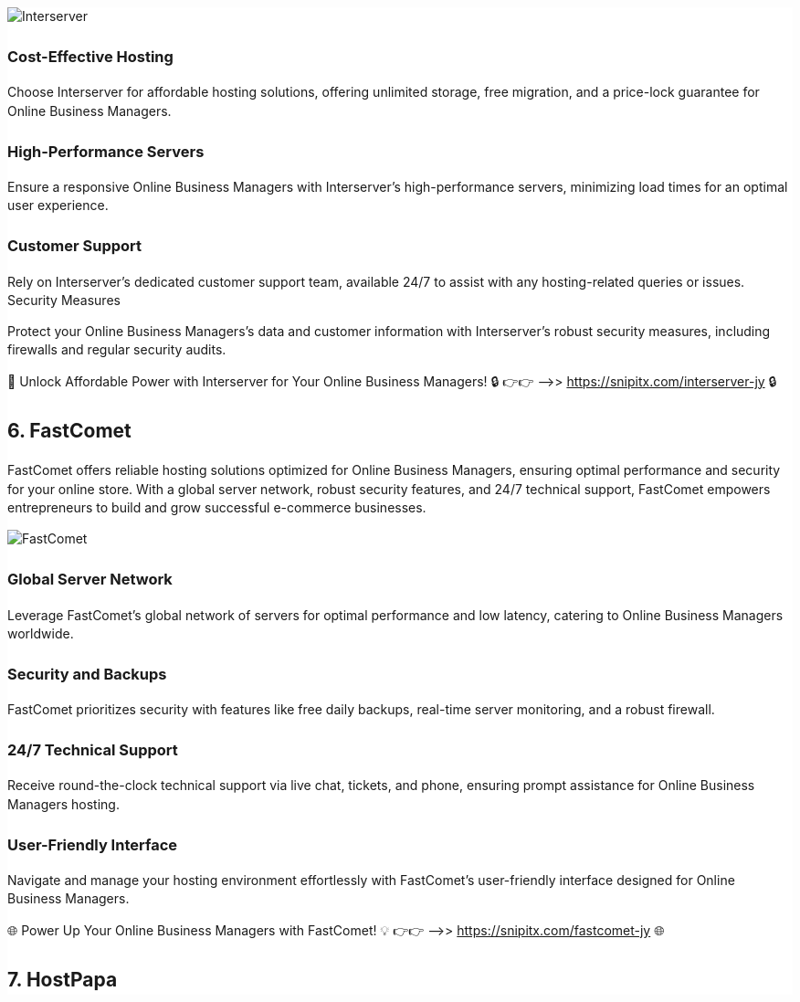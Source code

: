 ![Interserver](https://i.imgur.com/OM5dOEW.jpeg "Interserver Hosting")

### Cost-Effective Hosting
Choose Interserver for affordable hosting solutions, offering unlimited storage, free migration, and a price-lock guarantee for Online Business Managers.

### High-Performance Servers
Ensure a responsive Online Business Managers with Interserver’s high-performance servers, minimizing load times for an optimal user experience.

### Customer Support
Rely on Interserver’s dedicated customer support team, available 24/7 to assist with any hosting-related queries or issues.
Security Measures

Protect your Online Business Managers’s data and customer information with Interserver’s robust security measures, including firewalls and regular security audits.

💸 Unlock Affordable Power with Interserver for Your Online Business Managers! 🔒
👉👉 -->> https://snipitx.com/interserver-jy 🔒

## 6. FastComet

FastComet offers reliable hosting solutions optimized for Online Business Managers, ensuring optimal performance and security for your online store. With a global server network, robust security features, and 24/7 technical support, FastComet empowers entrepreneurs to build and grow successful e-commerce businesses.

![FastComet](https://i.imgur.com/7qgXuWp.png "FastComet Hosting")

### Global Server Network
Leverage FastComet’s global network of servers for optimal performance and low latency, catering to Online Business Managers worldwide.

### Security and Backups
FastComet prioritizes security with features like free daily backups, real-time server monitoring, and a robust firewall.

### 24/7 Technical Support
Receive round-the-clock technical support via live chat, tickets, and phone, ensuring prompt assistance for Online Business Managers hosting.

### User-Friendly Interface
Navigate and manage your hosting environment effortlessly with FastComet’s user-friendly interface designed for Online Business Managers.

🌐 Power Up Your Online Business Managers with FastComet! 💡
👉👉 -->> https://snipitx.com/fastcomet-jy 🌐

## 7. HostPapa
